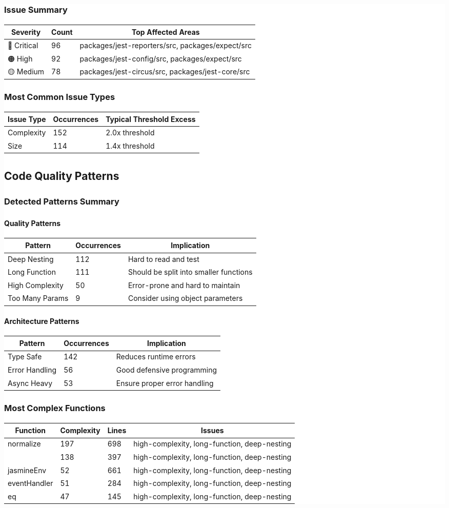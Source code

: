 ### Issue Summary

| Severity | Count | Top Affected Areas |
|----------|-------|-------------------|
| 🔴 Critical | 96 | packages/jest-reporters/src, packages/expect/src |
| 🟠 High | 92 | packages/jest-config/src, packages/expect/src |
| 🟡 Medium | 78 | packages/jest-circus/src, packages/jest-core/src |

### Most Common Issue Types

| Issue Type | Occurrences | Typical Threshold Excess |
|------------|-------------|-------------------------|
| Complexity | 152 | 2.0x threshold |
| Size | 114 | 1.4x threshold |

## Code Quality Patterns

### Detected Patterns Summary

#### Quality Patterns
| Pattern | Occurrences | Implication |
|---------|-------------|-------------|
| Deep Nesting | 112 | Hard to read and test |
| Long Function | 111 | Should be split into smaller functions |
| High Complexity | 50 | Error-prone and hard to maintain |
| Too Many Params | 9 | Consider using object parameters |

#### Architecture Patterns
| Pattern | Occurrences | Implication |
|---------|-------------|-------------|
| Type Safe | 142 | Reduces runtime errors |
| Error Handling | 56 | Good defensive programming |
| Async Heavy | 53 | Ensure proper error handling |

### Most Complex Functions

| Function | Complexity | Lines | Issues |
|----------|------------|-------|--------|
| normalize | 197 | 698 | high-complexity, long-function, deep-nesting |
| <anonymous> | 138 | 397 | high-complexity, long-function, deep-nesting |
| jasmineEnv | 52 | 661 | high-complexity, long-function, deep-nesting |
| eventHandler | 51 | 284 | high-complexity, long-function, deep-nesting |
| eq | 47 | 145 | high-complexity, long-function, deep-nesting |
